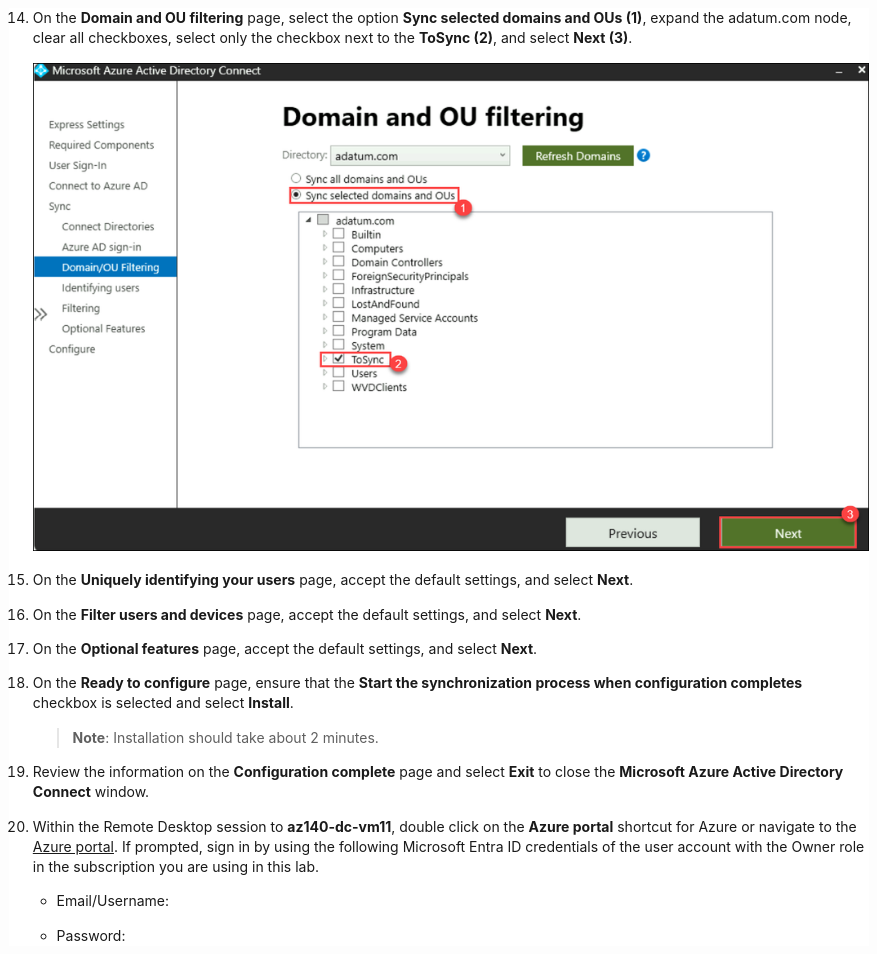 14. On the **Domain and OU filtering** page, select the option **Sync selected domains and OUs (1)**, expand the adatum.com node, clear all checkboxes, select only the checkbox next to the **ToSync (2)**, and select **Next (3)**.

      ![](./images/sync.png)

15. On the **Uniquely identifying your users** page, accept the default settings, and select **Next**.

16. On the **Filter users and devices** page, accept the default settings, and select **Next**.

17. On the **Optional features** page, accept the default settings, and select **Next**.

18. On the **Ready to configure** page, ensure that the **Start the synchronization process when configuration completes** checkbox is selected and select **Install**.

    > **Note**: Installation should take about 2 minutes.

19. Review the information on the **Configuration complete** page and select **Exit** to close the **Microsoft Azure Active Directory Connect** window.

20. Within the Remote Desktop session to **az140-dc-vm11**, double click on the **Azure portal** shortcut for Azure or navigate to the [Azure portal](https://portal.azure.com). If prompted, sign in by using the following Microsoft Entra ID credentials of the user account with the Owner role in the subscription you are using in this lab.

     * Email/Username: <inject key="AzureAdUserEmail"></inject>

     * Password: <inject key="AzureAdUserPassword"></inject>
